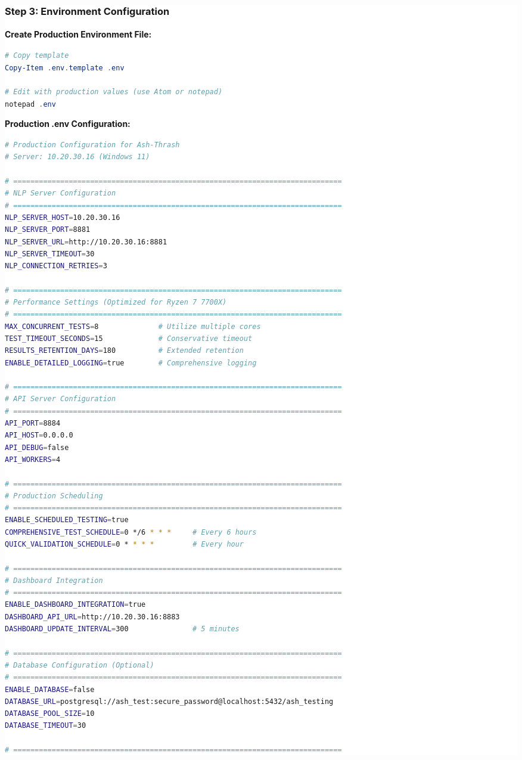 ### Step 3: Environment Configuration

**Create Production Environment File:**
```powershell
# Copy template
Copy-Item .env.template .env

# Edit with production values (use Atom or notepad)
notepad .env
```

**Production .env Configuration:**
```bash
# Production Configuration for Ash-Thrash
# Server: 10.20.30.16 (Windows 11)

# =============================================================================
# NLP Server Configuration
# =============================================================================
NLP_SERVER_HOST=10.20.30.16
NLP_SERVER_PORT=8881
NLP_SERVER_URL=http://10.20.30.16:8881
NLP_SERVER_TIMEOUT=30
NLP_CONNECTION_RETRIES=3

# =============================================================================
# Performance Settings (Optimized for Ryzen 7 7700X)
# =============================================================================
MAX_CONCURRENT_TESTS=8              # Utilize multiple cores
TEST_TIMEOUT_SECONDS=15             # Conservative timeout
RESULTS_RETENTION_DAYS=180          # Extended retention
ENABLE_DETAILED_LOGGING=true        # Comprehensive logging

# =============================================================================
# API Server Configuration
# =============================================================================
API_PORT=8884
API_HOST=0.0.0.0
API_DEBUG=false
API_WORKERS=4

# =============================================================================
# Production Scheduling
# =============================================================================
ENABLE_SCHEDULED_TESTING=true
COMPREHENSIVE_TEST_SCHEDULE=0 */6 * * *     # Every 6 hours
QUICK_VALIDATION_SCHEDULE=0 * * * *         # Every hour

# =============================================================================
# Dashboard Integration
# =============================================================================
ENABLE_DASHBOARD_INTEGRATION=true
DASHBOARD_API_URL=http://10.20.30.16:8883
DASHBOARD_UPDATE_INTERVAL=300               # 5 minutes

# =============================================================================
# Database Configuration (Optional)
# =============================================================================
ENABLE_DATABASE=false
DATABASE_URL=postgresql://ash_test:secure_password@localhost:5432/ash_testing
DATABASE_POOL_SIZE=10
DATABASE_TIMEOUT=30

# =============================================================================
```